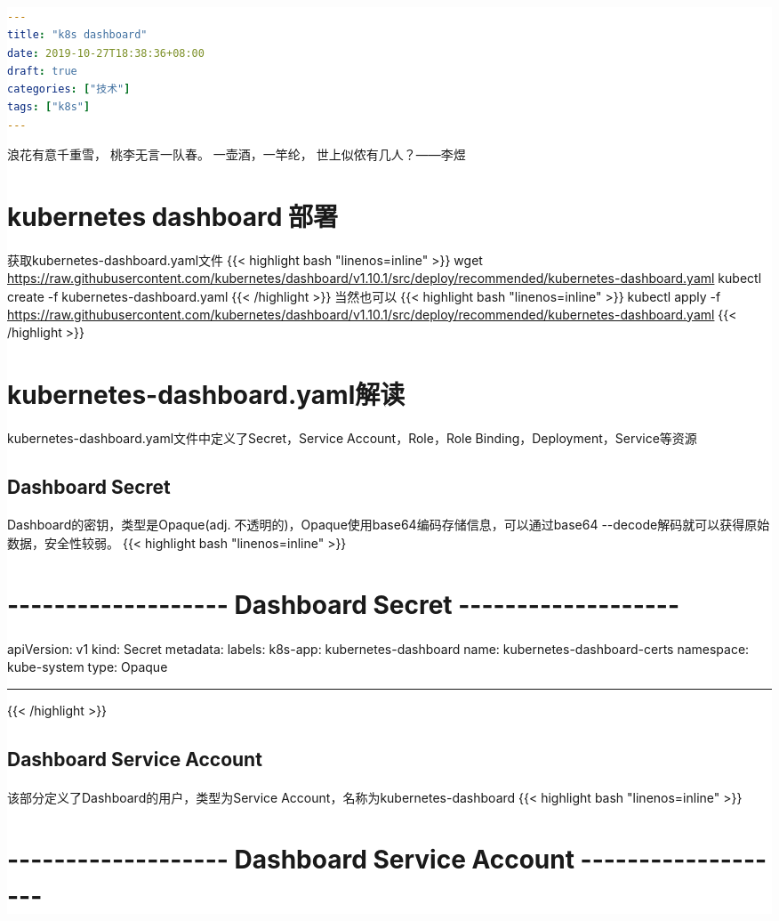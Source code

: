 ```yaml
---
title: "k8s dashboard"
date: 2019-10-27T18:38:36+08:00
draft: true
categories: ["技术"]
tags: ["k8s"]
---
```

浪花有意千重雪， 桃李无言一队春。 一壶酒，一竿纶， 世上似侬有几人？——李煜

#  kubernetes dashboard 部署
获取kubernetes-dashboard.yaml文件
{{< highlight bash "linenos=inline" >}}
wget https://raw.githubusercontent.com/kubernetes/dashboard/v1.10.1/src/deploy/recommended/kubernetes-dashboard.yaml
kubectl create -f kubernetes-dashboard.yaml
{{< /highlight >}}
当然也可以
{{< highlight bash "linenos=inline" >}}
kubectl apply -f https://raw.githubusercontent.com/kubernetes/dashboard/v1.10.1/src/deploy/recommended/kubernetes-dashboard.yaml
{{< /highlight >}}

# kubernetes-dashboard.yaml解读
kubernetes-dashboard.yaml文件中定义了Secret，Service Account，Role，Role Binding，Deployment，Service等资源
## Dashboard Secret
Dashboard的密钥，类型是Opaque(adj. 不透明的)，Opaque使用base64编码存储信息，可以通过base64 --decode解码就可以获得原始数据，安全性较弱。
{{< highlight bash "linenos=inline" >}}
# ------------------- Dashboard Secret ------------------- #

apiVersion: v1
kind: Secret
metadata:
  labels:
    k8s-app: kubernetes-dashboard
  name: kubernetes-dashboard-certs
  namespace: kube-system
type: Opaque

---
{{< /highlight >}}
## Dashboard Service Account
该部分定义了Dashboard的用户，类型为Service Account，名称为kubernetes-dashboard
{{< highlight bash "linenos=inline" >}}
# ------------------- Dashboard Service Account ------------------- #
